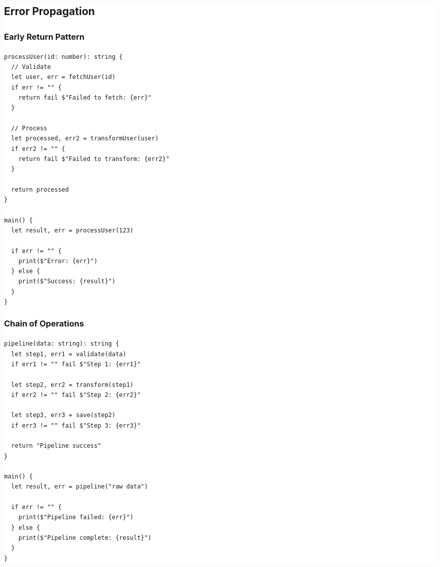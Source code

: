 ## Error Propagation

### Early Return Pattern

```liva
processUser(id: number): string {
  // Validate
  let user, err = fetchUser(id)
  if err != "" {
    return fail $"Failed to fetch: {err}"
  }
  
  // Process
  let processed, err2 = transformUser(user)
  if err2 != "" {
    return fail $"Failed to transform: {err2}"
  }
  
  return processed
}

main() {
  let result, err = processUser(123)
  
  if err != "" {
    print($"Error: {err}")
  } else {
    print($"Success: {result}")
  }
}
```

### Chain of Operations

```liva
pipeline(data: string): string {
  let step1, err1 = validate(data)
  if err1 != "" fail $"Step 1: {err1}"
  
  let step2, err2 = transform(step1)
  if err2 != "" fail $"Step 2: {err2}"
  
  let step3, err3 = save(step2)
  if err3 != "" fail $"Step 3: {err3}"
  
  return "Pipeline success"
}

main() {
  let result, err = pipeline("raw data")
  
  if err != "" {
    print($"Pipeline failed: {err}")
  } else {
    print($"Pipeline complete: {result}")
  }
}
```
